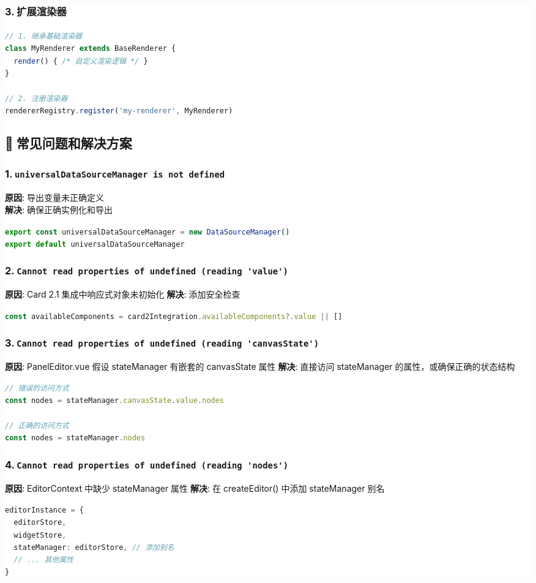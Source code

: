 ### 3. 扩展渲染器
```typescript
// 1. 继承基础渲染器
class MyRenderer extends BaseRenderer {
  render() { /* 自定义渲染逻辑 */ }
}

// 2. 注册渲染器
rendererRegistry.register('my-renderer', MyRenderer)
```

## 🚨 常见问题和解决方案

### 1. `universalDataSourceManager is not defined`
**原因**: 导出变量未正确定义  
**解决**: 确保正确实例化和导出
```typescript
export const universalDataSourceManager = new DataSourceManager()
export default universalDataSourceManager
```

### 2. `Cannot read properties of undefined (reading 'value')`
**原因**: Card 2.1 集成中响应式对象未初始化
**解决**: 添加安全检查
```typescript
const availableComponents = card2Integration.availableComponents?.value || []
```

### 3. `Cannot read properties of undefined (reading 'canvasState')`
**原因**: PanelEditor.vue 假设 stateManager 有嵌套的 canvasState 属性
**解决**: 直接访问 stateManager 的属性，或确保正确的状态结构
```typescript
// 错误的访问方式
const nodes = stateManager.canvasState.value.nodes

// 正确的访问方式  
const nodes = stateManager.nodes
```

### 4. `Cannot read properties of undefined (reading 'nodes')`
**原因**: EditorContext 中缺少 stateManager 属性
**解决**: 在 createEditor() 中添加 stateManager 别名
```typescript
editorInstance = {
  editorStore,
  widgetStore,
  stateManager: editorStore, // 添加别名
  // ... 其他属性
}
```
